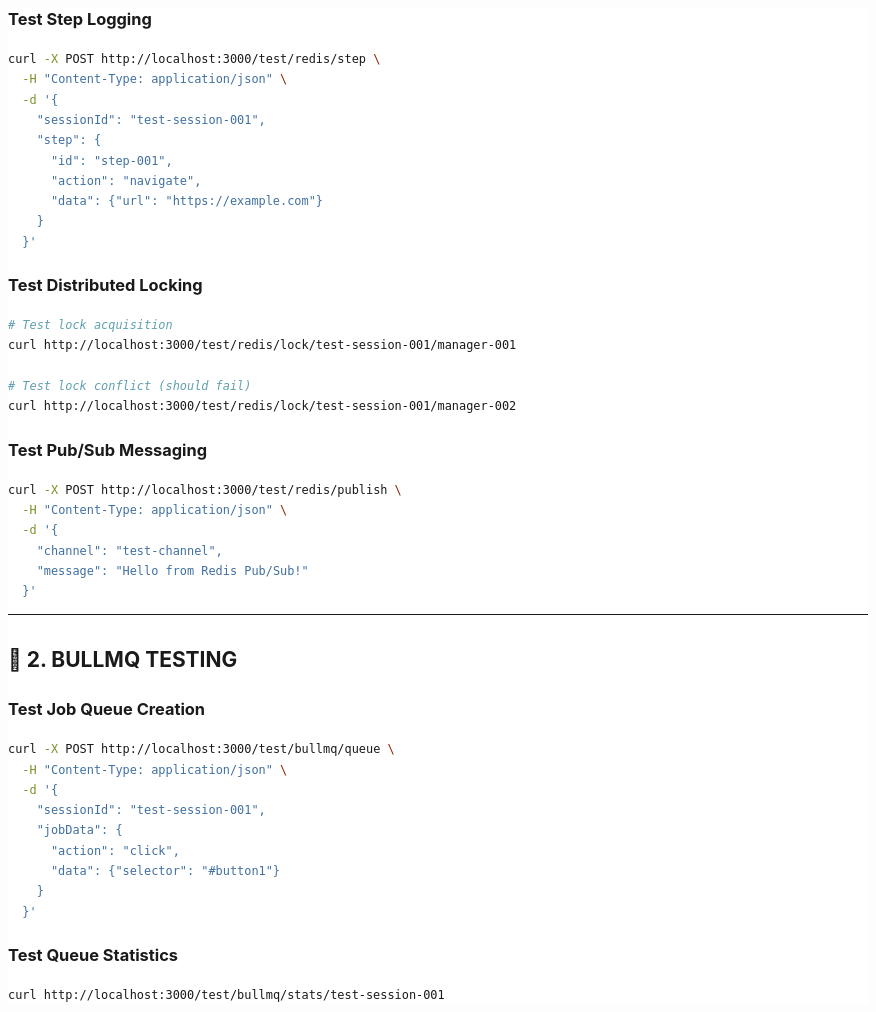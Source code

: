 ### Test Step Logging
```bash
curl -X POST http://localhost:3000/test/redis/step \
  -H "Content-Type: application/json" \
  -d '{
    "sessionId": "test-session-001",
    "step": {
      "id": "step-001",
      "action": "navigate",
      "data": {"url": "https://example.com"}
    }
  }'
```

### Test Distributed Locking
```bash
# Test lock acquisition
curl http://localhost:3000/test/redis/lock/test-session-001/manager-001

# Test lock conflict (should fail)
curl http://localhost:3000/test/redis/lock/test-session-001/manager-002
```

### Test Pub/Sub Messaging
```bash
curl -X POST http://localhost:3000/test/redis/publish \
  -H "Content-Type: application/json" \
  -d '{
    "channel": "test-channel",
    "message": "Hello from Redis Pub/Sub!"
  }'
```

---

## 🔵 2. BULLMQ TESTING

### Test Job Queue Creation
```bash
curl -X POST http://localhost:3000/test/bullmq/queue \
  -H "Content-Type: application/json" \
  -d '{
    "sessionId": "test-session-001",
    "jobData": {
      "action": "click",
      "data": {"selector": "#button1"}
    }
  }'
```

### Test Queue Statistics
```bash
curl http://localhost:3000/test/bullmq/stats/test-session-001
```
